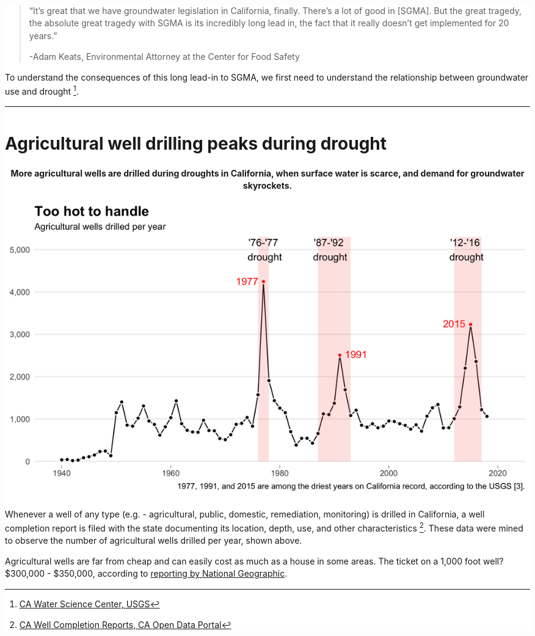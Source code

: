 > “It’s great that we have groundwater legislation in California, finally. There’s a lot of good in [SGMA]. But the great tragedy, the absolute great tragedy with SGMA is its incredibly long lead in, the fact that it really doesn’t get implemented for 20 years.” 
> 
> -Adam Keats, Environmental Attorney at the Center for Food Safety

To understand the consequences of this long lead-in to SGMA, we first need to understand the relationship between groundwater use and drought [^3].  


***  


# Agricultural well drilling peaks during drought

<p align="center">
<b>More agricultural wells are drilled during droughts in California, when surface water is scarce, and demand for groundwater skyrockets.</b>
</p>


![](/img/p1.png)  


Whenever a well of any type (e.g. - agricultural, public, domestic, remediation, monitoring) is drilled in California, a well completion report is filed with the state documenting its location, depth, use, and other characteristics [^4]. These data were mined to observe the number of agricultural wells drilled per year, shown above.  

Agricultural wells are far from cheap and can easily cost as much as a house in some areas. The ticket on a 1,000 foot well? \$300,000 - \$350,000, according to [reporting by National Geographic](https://www.nationalgeographic.com/news/2014/8/140815-central-valley-california-drilling-boom-groundwater-drought-wells/). 


[^1]: [CA Agricultural Production Statistics, CA Department of Food and Agriculture, 2018](http://www.cdfa.ca.gov/statistics/)  
[^2]: [Tim Hearden, "California’s multi-billion-dollar nut boom", Capital Press, 2016](https://www.capitalpress.com/state/california/california-s-multi-billion-dollar-nut-boom/article_d4bcd163-f401-57f2-b0c7-fe32d79e0b6d.html)  
[^3]: [CA Water Science Center, USGS](https://ca.water.usgs.gov/california-drought/california-drought-comparisons.html)
[^4]: [CA Well Completion Reports, CA Open Data Portal](https://data.ca.gov/dataset/well-completion-reports)  
[^5]: [Rob Gailey and Jay Lund, 2018. "Managing Domestic Well Impacts from Overdraft and Balancing Stakeholder Interests," California Water Blog](https://californiawaterblog.com/2018/05/20/balancing-ag-and-domestic-well-interests-during-groundwater-overdraft/)
[^6]: [Ellen Hanak, Alvar Escriva-Bou, Brian Gray, Sarge Green, Thomas Harter, Jelena Jezdimirovic, Jay Lund, Josué Medellín-Azuara, Peter Moyle, Nathaniel Seav, 2019. "Water and the Future of the San Joaquin Valley," Public Policy Institute of California.](https://www.ppic.org/publication/water-and-the-future-of-the-san-joaquin-valley/)